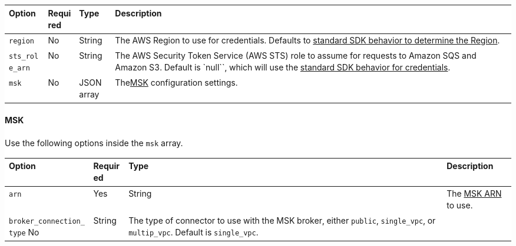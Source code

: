 Option | Required | Type | Description
:--- | :--- | :--- | :---
`region` | No | String | The AWS Region to use for credentials. Defaults to [standard SDK behavior to determine the Region](https://docs.aws.amazon.com/sdk-for-java/latest/developer-guide/region-selection.html).
`sts_role_arn` | No | String | The AWS Security Token Service (AWS STS) role to assume for requests to Amazon SQS and Amazon S3. Default is `null``, which will use the [standard SDK behavior for credentials](https://docs.aws.amazon.com/sdk-for-java/latest/developer-guide/credentials.html).
`msk` | No | JSON array | The[MSK](#msk) configuration settings.

#### MSK

Use the following options inside the `msk` array.

Option | Required | Type | Description
:--- | :--- | :--- | :---
`arn` | Yes | String | The [MSK ARN](https://docs.aws.amazon.com/msk/1.0/apireference/configurations-arn.html) to use.
`broker_connection_type` No | String | The type of connector to use with the MSK broker, either `public`, `single_vpc`, or `multip_vpc`. Default is `single_vpc`.

